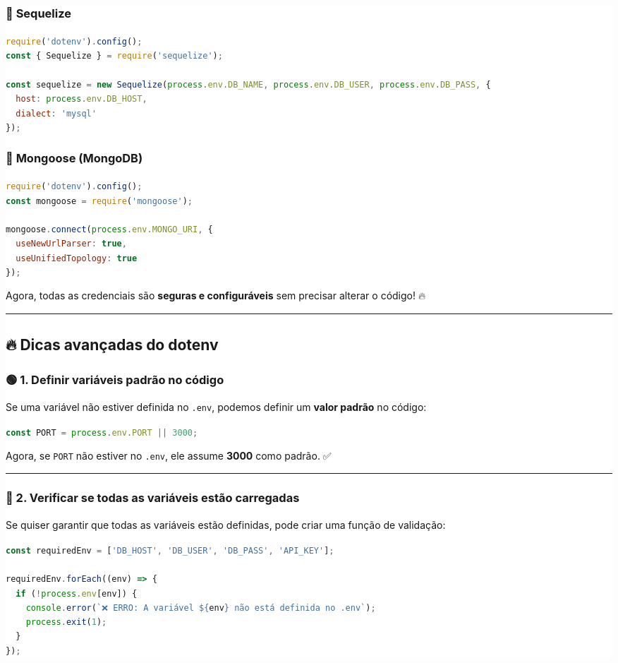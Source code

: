 ### 🔹 **Sequelize**
```js
require('dotenv').config();
const { Sequelize } = require('sequelize');

const sequelize = new Sequelize(process.env.DB_NAME, process.env.DB_USER, process.env.DB_PASS, {
  host: process.env.DB_HOST,
  dialect: 'mysql'
});
```

### 🔹 **Mongoose (MongoDB)**
```js
require('dotenv').config();
const mongoose = require('mongoose');

mongoose.connect(process.env.MONGO_URI, {
  useNewUrlParser: true,
  useUnifiedTopology: true
});
```

Agora, todas as credenciais são **seguras e configuráveis** sem precisar alterar o código! 🔥  

---

## 🔥 Dicas avançadas do dotenv  

### 🟢 1. Definir variáveis padrão no código  
Se uma variável não estiver definida no `.env`, podemos definir um **valor padrão** no código:  

```js
const PORT = process.env.PORT || 3000;
```

Agora, se `PORT` não estiver no `.env`, ele assume **3000** como padrão. ✅  

---

### 🔵 2. Verificar se todas as variáveis estão carregadas  
Se quiser garantir que todas as variáveis estão definidas, pode criar uma função de validação:  

```js
const requiredEnv = ['DB_HOST', 'DB_USER', 'DB_PASS', 'API_KEY'];

requiredEnv.forEach((env) => {
  if (!process.env[env]) {
    console.error(`❌ ERRO: A variável ${env} não está definida no .env`);
    process.exit(1);
  }
});
```
